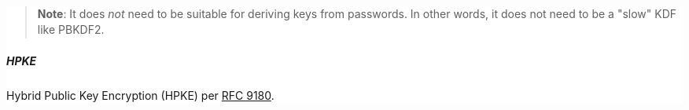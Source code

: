 > **Note**: It does _not_ need to be suitable for deriving keys
> from passwords. In other words, it does not need to be a "slow"
> KDF like PBKDF2.

##### HPKE

Hybrid Public Key Encryption (HPKE) per [RFC 9180].

[AEAD]: https://datatracker.ietf.org/doc/html/rfc5116
[AES-256-GCM]: https://nvlpubs.nist.gov/nistpubs/legacy/sp/nistspecialpublication800-38d.pdf
[AES-GCM-SIV]: https://www.rfc-editor.org/rfc/rfc8452.html
[AFC]: https://github.com/aranya-project/aranya-core/tree/main/crates/aranya-fast-channels
[Ascon]: https://csrc.nist.gov/News/2023/lightweight-cryptography-nist-selects-ascon
[Bellare]: https://eprint.iacr.org/2022/268
[CSPRNG]: https://en.wikipedia.org/wiki/Cryptographically_secure_pseudorandom_number_generator
[ChaCha20-Poly1305]: https://datatracker.ietf.org/doc/html/rfc8439
[HKDF]: https://eprint.iacr.org/2010/264
[RFC 5116]: https://www.rfc-editor.org/rfc/rfc5116.html
[RFC 9180]: https://www.rfc-editor.org/rfc/rfc9180.html
